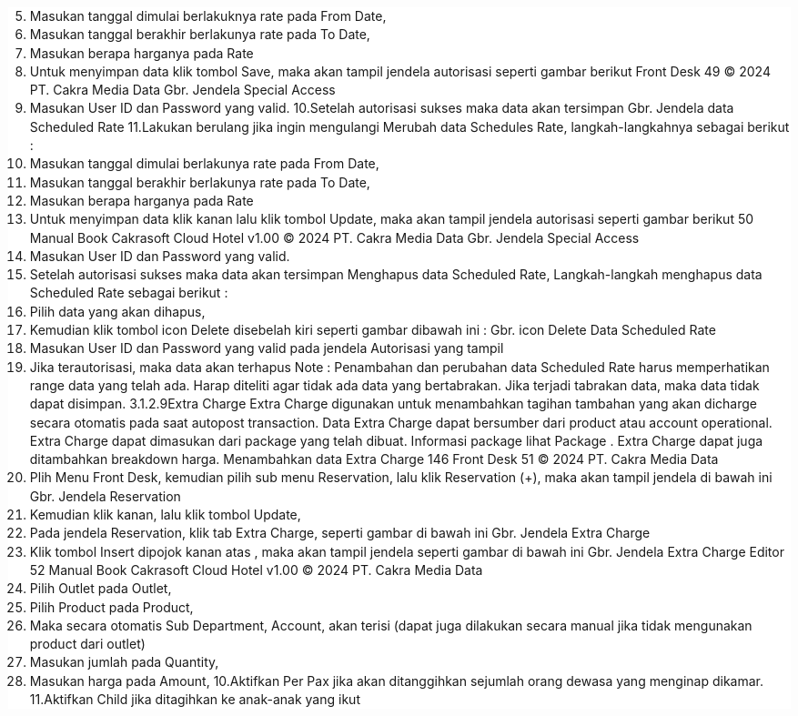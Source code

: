 5. Masukan tanggal dimulai berlakuknya rate pada From Date,
6. Masukan tanggal berakhir berlakunya rate pada To Date,
7. Masukan berapa harganya pada Rate
8. Untuk menyimpan data klik tombol Save, maka akan tampil jendela autorisasi
seperti gambar berikut
Front Desk 49
© 2024 PT. Cakra Media Data
Gbr. Jendela Special Access
9. Masukan User ID dan Password yang valid.
10.Setelah autorisasi sukses maka data akan tersimpan
Gbr. Jendela data Scheduled Rate
11.Lakukan berulang jika ingin mengulangi
Merubah data Schedules Rate, langkah-langkahnya sebagai berikut :
1. Masukan tanggal dimulai berlakunya rate pada From Date,
2. Masukan tanggal berakhir berlakunya rate pada To Date,
3. Masukan berapa harganya pada Rate
4. Untuk menyimpan data klik kanan lalu klik tombol Update, maka akan tampil
jendela autorisasi seperti gambar berikut
50 Manual Book Cakrasoft Cloud Hotel v1.00
© 2024 PT. Cakra Media Data
Gbr. Jendela Special Access
5. Masukan User ID dan Password yang valid.
6. Setelah autorisasi sukses maka data akan tersimpan
Menghapus data Scheduled Rate,
Langkah-langkah menghapus data Scheduled Rate sebagai berikut :
1. Pilih data yang akan dihapus,
2. Kemudian klik tombol icon Delete disebelah kiri seperti gambar dibawah ini :
Gbr. icon Delete Data Scheduled Rate
3. Masukan User ID dan Password yang valid pada jendela Autorisasi yang tampil
4. Jika terautorisasi, maka data akan terhapus
Note :
Penambahan dan perubahan data Scheduled Rate harus memperhatikan range
data yang telah ada. Harap diteliti agar tidak ada data yang bertabrakan. Jika
terjadi tabrakan data, maka data tidak dapat disimpan.
3.1.2.9Extra Charge
Extra Charge digunakan untuk menambahkan tagihan tambahan yang akan
dicharge secara otomatis pada saat autopost transaction. Data Extra Charge
dapat bersumber dari product atau account operational. Extra Charge dapat
dimasukan dari package yang telah dibuat. Informasi package lihat Package .
Extra Charge dapat juga ditambahkan breakdown harga.
Menambahkan data Extra Charge
146
Front Desk 51
© 2024 PT. Cakra Media Data
1. Plih Menu Front Desk, kemudian pilih sub menu Reservation, lalu klik
Reservation (+), maka akan tampil jendela di bawah ini
Gbr. Jendela Reservation
2. Kemudian klik kanan, lalu klik tombol Update,
3. Pada jendela Reservation, klik tab Extra Charge, seperti gambar di bawah ini
Gbr. Jendela Extra Charge
4. Klik tombol Insert dipojok kanan atas , maka akan tampil jendela seperti
gambar di bawah ini
Gbr. Jendela Extra Charge Editor
52 Manual Book Cakrasoft Cloud Hotel v1.00
© 2024 PT. Cakra Media Data
5. Pilih Outlet pada Outlet,
6. Pilih Product pada Product,
7. Maka secara otomatis Sub Department, Account, akan terisi (dapat juga
dilakukan secara manual jika tidak mengunakan product dari outlet)
8. Masukan jumlah pada Quantity,
9. Masukan harga pada Amount,
10.Aktifkan Per Pax jika akan ditanggihkan sejumlah orang dewasa yang menginap
dikamar.
11.Aktifkan Child jika ditagihkan ke anak-anak yang ikut
